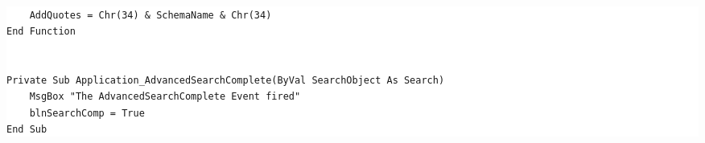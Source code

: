 ```vba
    AddQuotes = Chr(34) & SchemaName & Chr(34) 
End Function 
 
 
Private Sub Application_AdvancedSearchComplete(ByVal SearchObject As Search) 
    MsgBox "The AdvancedSearchComplete Event fired" 
    blnSearchComp = True 
End Sub 

```





